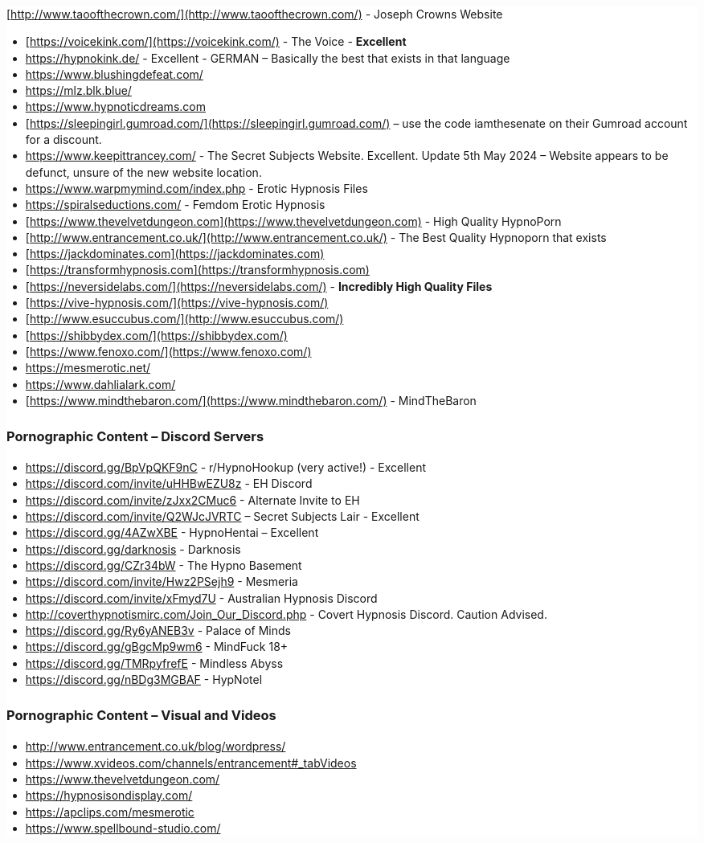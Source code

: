 [http://www.taoofthecrown.com/](http://www.taoofthecrown.com/) - Joseph Crowns Website

- [https://voicekink.com/](https://voicekink.com/) - The Voice - **Excellent**
- https://hypnokink.de/ - Excellent - GERMAN – Basically the best that exists in that language
- https://www.blushingdefeat.com/
- https://mlz.blk.blue/
- https://www.hypnoticdreams.com
- [https://sleepingirl.gumroad.com/](https://sleepingirl.gumroad.com/) – use the code iamthesenate on their Gumroad account for a discount.
- https://www.keepittrancey.com/ - The Secret Subjects Website. Excellent. Update 5th May 2024 – Website appears to be defunct, unsure of the new website location.
- https://www.warpmymind.com/index.php - Erotic Hypnosis Files
- https://spiralseductions.com/ - Femdom Erotic Hypnosis
- [https://www.thevelvetdungeon.com](https://www.thevelvetdungeon.com) - High Quality HypnoPorn
- [http://www.entrancement.co.uk/](http://www.entrancement.co.uk/) - The Best Quality Hypnoporn that exists
- [https://jackdominates.com](https://jackdominates.com)
- [https://transformhypnosis.com](https://transformhypnosis.com)
- [https://neversidelabs.com/](https://neversidelabs.com/) - **Incredibly High Quality Files**
- [https://vive-hypnosis.com/](https://vive-hypnosis.com/)
- [http://www.esuccubus.com/](http://www.esuccubus.com/)
- [https://shibbydex.com/](https://shibbydex.com/)
- [https://www.fenoxo.com/](https://www.fenoxo.com/)
- https://mesmerotic.net/
- https://www.dahlialark.com/
- [https://www.mindthebaron.com/](https://www.mindthebaron.com/) - MindTheBaron

### Pornographic Content – Discord Servers

- https://discord.gg/BpVpQKF9nC - r/HypnoHookup (very active!) - Excellent
- https://discord.com/invite/uHHBwEZU8z - EH Discord
- https://discord.com/invite/zJxx2CMuc6 - Alternate Invite to EH
- https://discord.com/invite/Q2WJcJVRTC – Secret Subjects Lair - Excellent
- https://discord.gg/4AZwXBE - HypnoHentai – Excellent
- https://discord.gg/darknosis - Darknosis
- https://discord.gg/CZr34bW - The Hypno Basement
- https://discord.com/invite/Hwz2PSejh9 - Mesmeria
- https://discord.com/invite/xFmyd7U - Australian Hypnosis Discord
- http://coverthypnotismirc.com/Join_Our_Discord.php - Covert Hypnosis Discord. Caution Advised.
- https://discord.gg/Ry6yANEB3v - Palace of Minds
- https://discord.gg/gBgcMp9wm6 - MindFuck 18+
- https://discord.gg/TMRpyfrefE - Mindless Abyss
- https://discord.gg/nBDg3MGBAF - HypNotel

### Pornographic Content – Visual and Videos

- http://www.entrancement.co.uk/blog/wordpress/
- https://www.xvideos.com/channels/entrancement#_tabVideos
- https://www.thevelvetdungeon.com/
- https://hypnosisondisplay.com/
- https://apclips.com/mesmerotic
- https://www.spellbound-studio.com/
